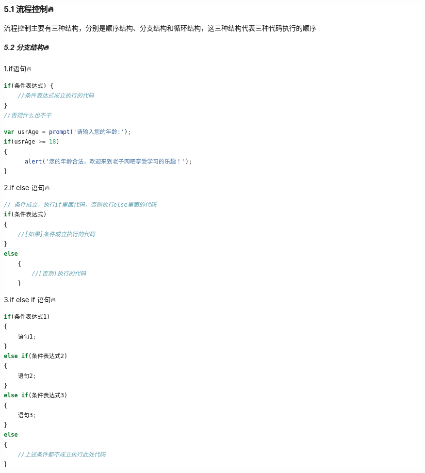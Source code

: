 ### 5.1 流程控制🔥

流程控制主要有三种结构，分别是顺序结构、分支结构和循环结构，这三种结构代表三种代码执行的顺序

##### 5.2 分支结构🔥

 1.if语句🔥

```javascript
if(条件表达式) {
    //条件表达式成立执行的代码
}
//否则什么也不干
```

```javascript
var usrAge = prompt('请输入您的年龄:');
if(usrAge >= 18)
{
      alert('您的年龄合法，欢迎来到老子网吧享受学习的乐趣！');
}
```

2.if else 语句🔥

```javascript
// 条件成立，执行if里面代码，否则执行else里面的代码
if(条件表达式)
{
    //[如果]条件成立执行的代码
}
else
    {
        //[否则]执行的代码
    }
```

3.if else if 语句🔥

```javascript
if(条件表达式1)
{
    语句1;
}
else if(条件表达式2)
{
    语句2;
}
else if(条件表达式3)
{
    语句3;
}
else
{
    //上述条件都不成立执行此处代码
}
```
